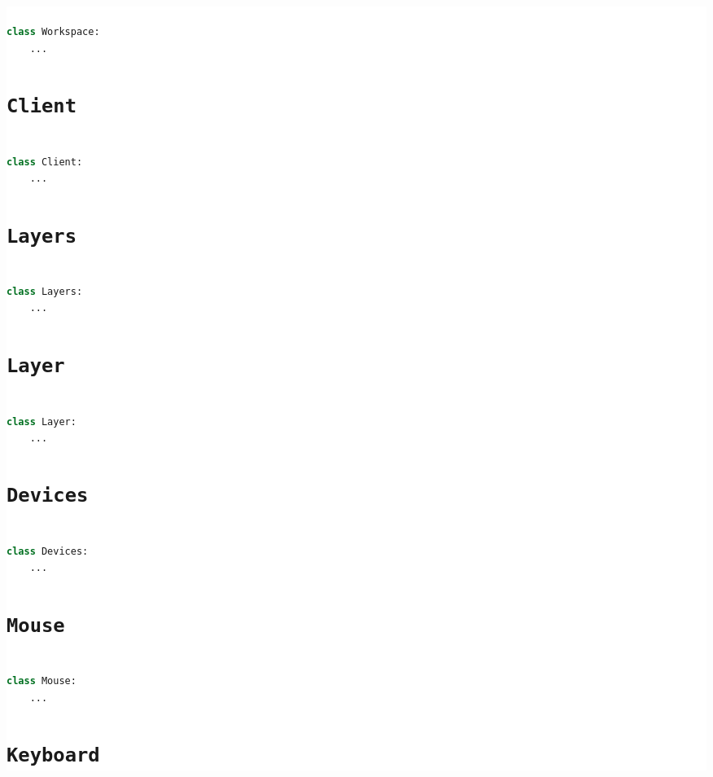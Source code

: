 
```py

class Workspace:
    ...
```

# `Client`


```py

class Client:
    ...
```

# `Layers`


```py

class Layers:
    ...
```

# `Layer`


```py

class Layer:
    ...
```

# `Devices`


```py

class Devices:
    ...
```

# `Mouse`


```py

class Mouse:
    ...
```

# `Keyboard`
